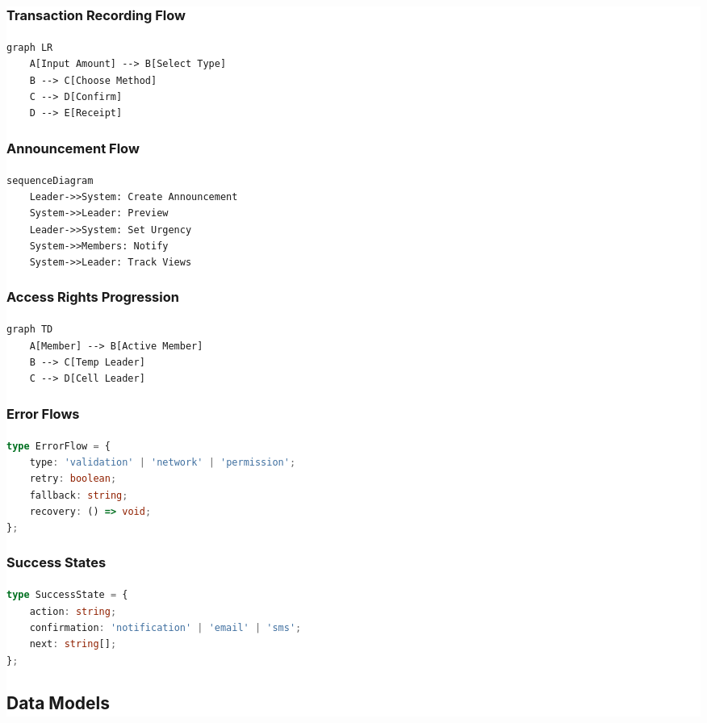 ### Transaction Recording Flow

```mermaid
graph LR
    A[Input Amount] --> B[Select Type]
    B --> C[Choose Method]
    C --> D[Confirm]
    D --> E[Receipt]
```

### Announcement Flow

```mermaid
sequenceDiagram
    Leader->>System: Create Announcement
    System->>Leader: Preview
    Leader->>System: Set Urgency
    System->>Members: Notify
    System->>Leader: Track Views
```

### Access Rights Progression

```mermaid
graph TD
    A[Member] --> B[Active Member]
    B --> C[Temp Leader]
    C --> D[Cell Leader]
```

### Error Flows

```typescript
type ErrorFlow = {
    type: 'validation' | 'network' | 'permission';
    retry: boolean;
    fallback: string;
    recovery: () => void;
};
```

### Success States

```typescript
type SuccessState = {
    action: string;
    confirmation: 'notification' | 'email' | 'sms';
    next: string[];
};
```

## Data Models
